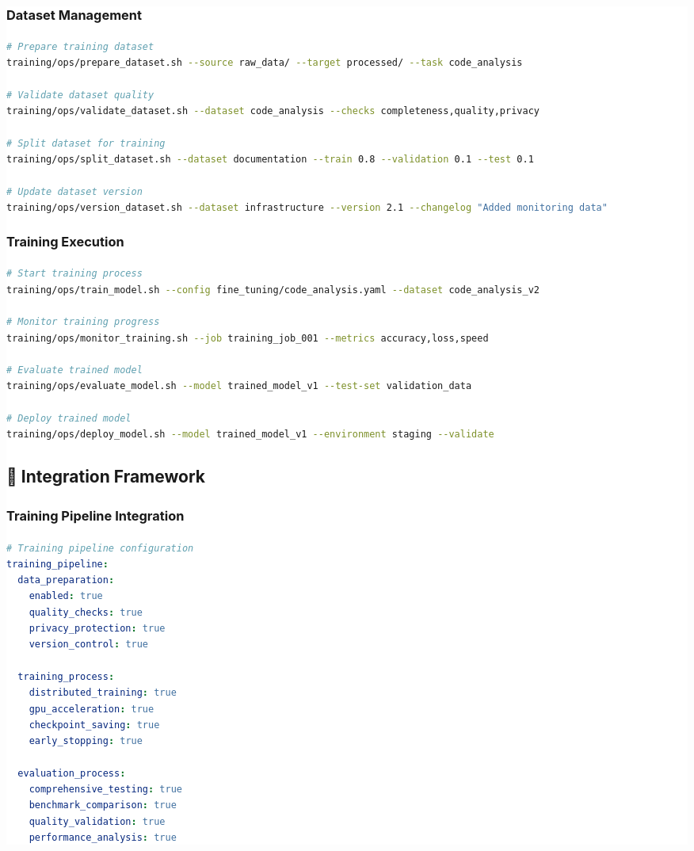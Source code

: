 ### Dataset Management
```bash
# Prepare training dataset
training/ops/prepare_dataset.sh --source raw_data/ --target processed/ --task code_analysis

# Validate dataset quality
training/ops/validate_dataset.sh --dataset code_analysis --checks completeness,quality,privacy

# Split dataset for training
training/ops/split_dataset.sh --dataset documentation --train 0.8 --validation 0.1 --test 0.1

# Update dataset version
training/ops/version_dataset.sh --dataset infrastructure --version 2.1 --changelog "Added monitoring data"
```

### Training Execution
```bash
# Start training process
training/ops/train_model.sh --config fine_tuning/code_analysis.yaml --dataset code_analysis_v2

# Monitor training progress
training/ops/monitor_training.sh --job training_job_001 --metrics accuracy,loss,speed

# Evaluate trained model
training/ops/evaluate_model.sh --model trained_model_v1 --test-set validation_data

# Deploy trained model
training/ops/deploy_model.sh --model trained_model_v1 --environment staging --validate
```

## 🔧 Integration Framework

### Training Pipeline Integration
```yaml
# Training pipeline configuration
training_pipeline:
  data_preparation:
    enabled: true
    quality_checks: true
    privacy_protection: true
    version_control: true
  
  training_process:
    distributed_training: true
    gpu_acceleration: true
    checkpoint_saving: true
    early_stopping: true
  
  evaluation_process:
    comprehensive_testing: true
    benchmark_comparison: true
    quality_validation: true
    performance_analysis: true
```
